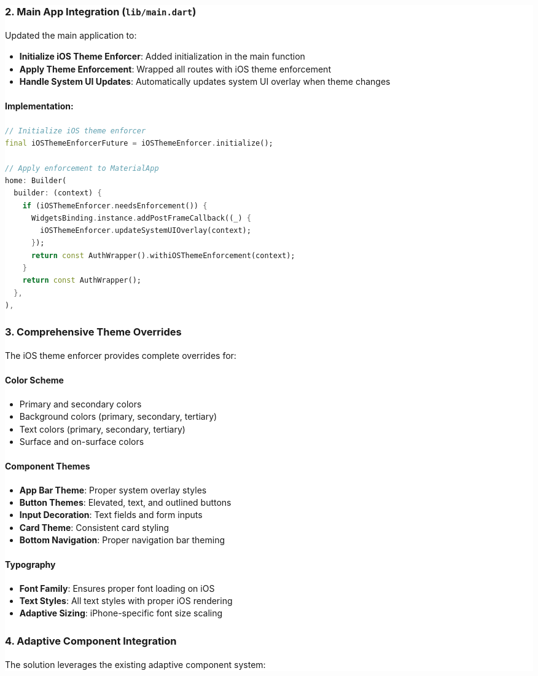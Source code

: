 ### 2. Main App Integration (`lib/main.dart`)

Updated the main application to:

- **Initialize iOS Theme Enforcer**: Added initialization in the main function
- **Apply Theme Enforcement**: Wrapped all routes with iOS theme enforcement
- **Handle System UI Updates**: Automatically updates system UI overlay when theme changes

#### Implementation:

```dart
// Initialize iOS theme enforcer
final iOSThemeEnforcerFuture = iOSThemeEnforcer.initialize();

// Apply enforcement to MaterialApp
home: Builder(
  builder: (context) {
    if (iOSThemeEnforcer.needsEnforcement()) {
      WidgetsBinding.instance.addPostFrameCallback((_) {
        iOSThemeEnforcer.updateSystemUIOverlay(context);
      });
      return const AuthWrapper().withiOSThemeEnforcement(context);
    }
    return const AuthWrapper();
  },
),
```

### 3. Comprehensive Theme Overrides

The iOS theme enforcer provides complete overrides for:

#### Color Scheme
- Primary and secondary colors
- Background colors (primary, secondary, tertiary)
- Text colors (primary, secondary, tertiary)
- Surface and on-surface colors

#### Component Themes
- **App Bar Theme**: Proper system overlay styles
- **Button Themes**: Elevated, text, and outlined buttons
- **Input Decoration**: Text fields and form inputs
- **Card Theme**: Consistent card styling
- **Bottom Navigation**: Proper navigation bar theming

#### Typography
- **Font Family**: Ensures proper font loading on iOS
- **Text Styles**: All text styles with proper iOS rendering
- **Adaptive Sizing**: iPhone-specific font size scaling

### 4. Adaptive Component Integration

The solution leverages the existing adaptive component system:
